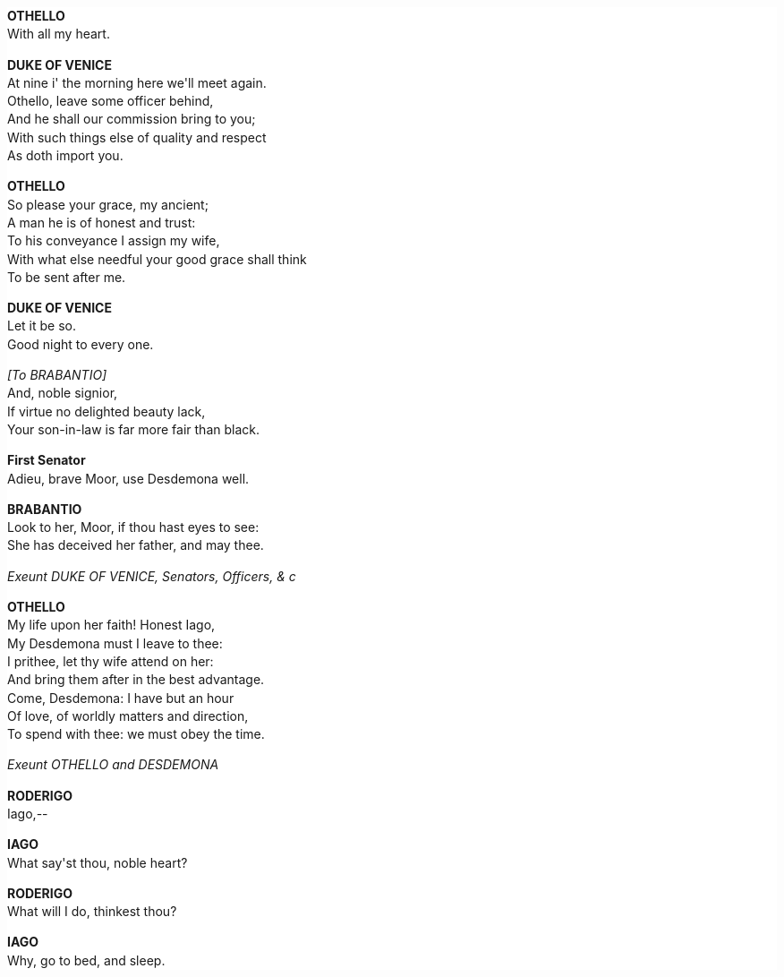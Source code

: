 **OTHELLO**  
With all my heart.  

**DUKE OF VENICE**  
At nine i' the morning here we'll meet again.  
Othello, leave some officer behind,  
And he shall our commission bring to you;  
With such things else of quality and respect  
As doth import you.  

**OTHELLO**  
So please your grace, my ancient;  
A man he is of honest and trust:  
To his conveyance I assign my wife,  
With what else needful your good grace shall think  
To be sent after me.  

**DUKE OF VENICE**  
Let it be so.  
Good night to every one.  

_[To BRABANTIO]_  
And, noble signior,  
If virtue no delighted beauty lack,  
Your son-in-law is far more fair than black.  

**First Senator**  
Adieu, brave Moor, use Desdemona well.  

**BRABANTIO**  
Look to her, Moor, if thou hast eyes to see:  
She has deceived her father, and may thee.  

_Exeunt DUKE OF VENICE, Senators, Officers, & c_

**OTHELLO**  
My life upon her faith! Honest Iago,  
My Desdemona must I leave to thee:  
I prithee, let thy wife attend on her:  
And bring them after in the best advantage.  
Come, Desdemona: I have but an hour  
Of love, of worldly matters and direction,  
To spend with thee: we must obey the time.  

_Exeunt OTHELLO and DESDEMONA_

**RODERIGO**  
Iago,--  

**IAGO**  
What say'st thou, noble heart?  

**RODERIGO**  
What will I do, thinkest thou?  

**IAGO**  
Why, go to bed, and sleep.  
